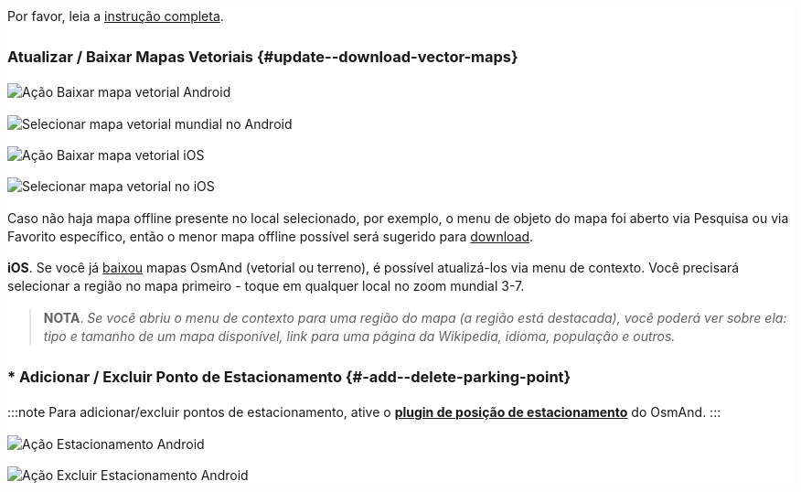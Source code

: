 Por favor, leia a [instrução completa](../map/raster-maps.md#download--update-tiles).  


### Atualizar / Baixar Mapas Vetoriais {#update--download-vector-maps}

<Tabs groupId="operating-systems" queryString="operating-systems">

<TabItem value="android" label="Android">  

![Ação Baixar mapa vetorial Android](@site/static/img/map/action_download_vector_map_android.png)

![Selecionar mapa vetorial mundial no Android](@site/static/img/map/download_region_map_via_worldmap.png)

</TabItem>

<TabItem value="ios" label="iOS">  

![Ação Baixar mapa vetorial iOS](@site/static/img/map/action_download_vector_map_ios.png)

![Selecionar mapa vetorial no iOS](@site/static/img/map/download_map_ios.png)

</TabItem>

</Tabs>

Caso não haja mapa offline presente no local selecionado, por exemplo, o menu de objeto do mapa foi aberto via Pesquisa ou via Favorito específico, então o menor mapa offline possível será sugerido para [download](../start-with/download-maps.md#select-on-the-map).  

**iOS**. Se você já [baixou](../map/map-context-menu.md) mapas OsmAnd (vetorial ou terreno), é possível atualizá-los via menu de contexto. Você precisará selecionar a região no mapa primeiro - toque em qualquer local no zoom mundial 3-7.  

> **NOTA**. *Se você abriu o menu de contexto para uma região do mapa (a região está destacada), você poderá ver ***<Translate android="true" ids="rendering_category_details"/>*** sobre ela: tipo e tamanho de um mapa disponível, link para uma página da Wikipedia, idioma, população e outros.*


### * Adicionar / Excluir Ponto de Estacionamento {#-add--delete-parking-point}

:::note
Para adicionar/excluir pontos de estacionamento, ative o [**plugin de posição de estacionamento**](../plugins/parking.md) do OsmAnd.
:::  

<Tabs groupId="operating-systems" queryString="operating-systems">

<TabItem value="android" label="Android">  

![Ação Estacionamento Android](@site/static/img/map/action_parking_android.png)

![Ação Excluir Estacionamento Android](@site/static/img/map/context_menu_limited_parking.png)

</TabItem>
